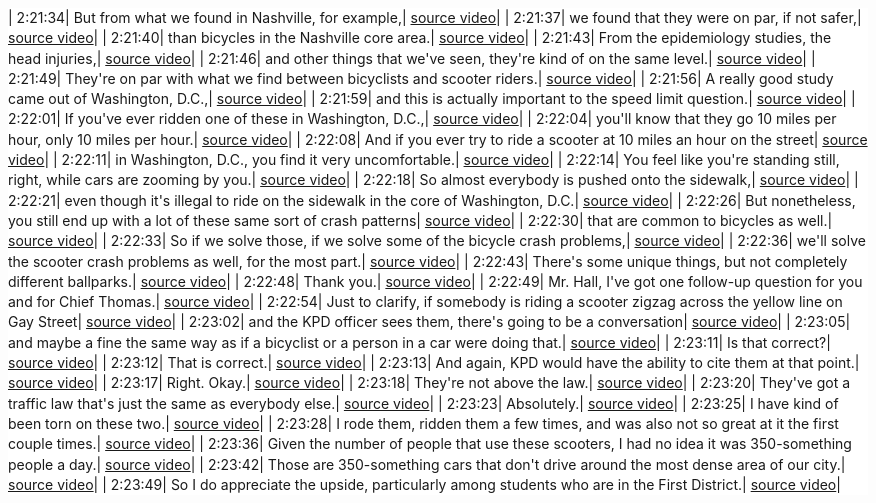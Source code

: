 | 2:21:34| But from what we found in Nashville, for example,| [source video](https://archive.org/details/city-council-r-265-211130?start=8494)|
| 2:21:37| we found that they were on par, if not safer,| [source video](https://archive.org/details/city-council-r-265-211130?start=8497)|
| 2:21:40| than bicycles in the Nashville core area.| [source video](https://archive.org/details/city-council-r-265-211130?start=8500)|
| 2:21:43| From the epidemiology studies, the head injuries,| [source video](https://archive.org/details/city-council-r-265-211130?start=8503)|
| 2:21:46| and other things that we've seen, they're kind of on the same level.| [source video](https://archive.org/details/city-council-r-265-211130?start=8506)|
| 2:21:49| They're on par with what we find between bicyclists and scooter riders.| [source video](https://archive.org/details/city-council-r-265-211130?start=8509)|
| 2:21:56| A really good study came out of Washington, D.C.,| [source video](https://archive.org/details/city-council-r-265-211130?start=8516)|
| 2:21:59| and this is actually important to the speed limit question.| [source video](https://archive.org/details/city-council-r-265-211130?start=8519)|
| 2:22:01| If you've ever ridden one of these in Washington, D.C.,| [source video](https://archive.org/details/city-council-r-265-211130?start=8521)|
| 2:22:04| you'll know that they go 10 miles per hour, only 10 miles per hour.| [source video](https://archive.org/details/city-council-r-265-211130?start=8524)|
| 2:22:08| And if you ever try to ride a scooter at 10 miles an hour on the street| [source video](https://archive.org/details/city-council-r-265-211130?start=8528)|
| 2:22:11| in Washington, D.C., you find it very uncomfortable.| [source video](https://archive.org/details/city-council-r-265-211130?start=8531)|
| 2:22:14| You feel like you're standing still, right, while cars are zooming by you.| [source video](https://archive.org/details/city-council-r-265-211130?start=8534)|
| 2:22:18| So almost everybody is pushed onto the sidewalk,| [source video](https://archive.org/details/city-council-r-265-211130?start=8538)|
| 2:22:21| even though it's illegal to ride on the sidewalk in the core of Washington, D.C.| [source video](https://archive.org/details/city-council-r-265-211130?start=8541)|
| 2:22:26| But nonetheless, you still end up with a lot of these same sort of crash patterns| [source video](https://archive.org/details/city-council-r-265-211130?start=8546)|
| 2:22:30| that are common to bicycles as well.| [source video](https://archive.org/details/city-council-r-265-211130?start=8550)|
| 2:22:33| So if we solve those, if we solve some of the bicycle crash problems,| [source video](https://archive.org/details/city-council-r-265-211130?start=8553)|
| 2:22:36| we'll solve the scooter crash problems as well, for the most part.| [source video](https://archive.org/details/city-council-r-265-211130?start=8556)|
| 2:22:43| There's some unique things, but not completely different ballparks.| [source video](https://archive.org/details/city-council-r-265-211130?start=8563)|
| 2:22:48| Thank you.| [source video](https://archive.org/details/city-council-r-265-211130?start=8568)|
| 2:22:49| Mr. Hall, I've got one follow-up question for you and for Chief Thomas.| [source video](https://archive.org/details/city-council-r-265-211130?start=8569)|
| 2:22:54| Just to clarify, if somebody is riding a scooter zigzag across the yellow line on Gay Street| [source video](https://archive.org/details/city-council-r-265-211130?start=8574)|
| 2:23:02| and the KPD officer sees them, there's going to be a conversation| [source video](https://archive.org/details/city-council-r-265-211130?start=8582)|
| 2:23:05| and maybe a fine the same way as if a bicyclist or a person in a car were doing that.| [source video](https://archive.org/details/city-council-r-265-211130?start=8585)|
| 2:23:11| Is that correct?| [source video](https://archive.org/details/city-council-r-265-211130?start=8591)|
| 2:23:12| That is correct.| [source video](https://archive.org/details/city-council-r-265-211130?start=8592)|
| 2:23:13| And again, KPD would have the ability to cite them at that point.| [source video](https://archive.org/details/city-council-r-265-211130?start=8593)|
| 2:23:17| Right. Okay.| [source video](https://archive.org/details/city-council-r-265-211130?start=8597)|
| 2:23:18| They're not above the law.| [source video](https://archive.org/details/city-council-r-265-211130?start=8598)|
| 2:23:20| They've got a traffic law that's just the same as everybody else.| [source video](https://archive.org/details/city-council-r-265-211130?start=8600)|
| 2:23:23| Absolutely.| [source video](https://archive.org/details/city-council-r-265-211130?start=8603)|
| 2:23:25| I have kind of been torn on these two.| [source video](https://archive.org/details/city-council-r-265-211130?start=8605)|
| 2:23:28| I rode them, ridden them a few times, and was also not so great at it the first couple times.| [source video](https://archive.org/details/city-council-r-265-211130?start=8608)|
| 2:23:36| Given the number of people that use these scooters, I had no idea it was 350-something people a day.| [source video](https://archive.org/details/city-council-r-265-211130?start=8616)|
| 2:23:42| Those are 350-something cars that don't drive around the most dense area of our city.| [source video](https://archive.org/details/city-council-r-265-211130?start=8622)|
| 2:23:49| So I do appreciate the upside, particularly among students who are in the First District.| [source video](https://archive.org/details/city-council-r-265-211130?start=8629)|